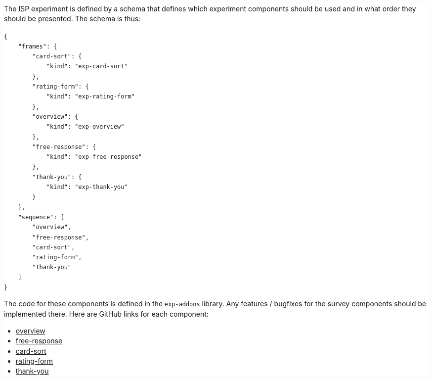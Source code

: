 The ISP experiment is defined by a schema that defines which experiment components should be used and in what order they should be presented.  The schema is thus:

```
{
    "frames": {
        "card-sort": {
            "kind": "exp-card-sort"
        },
        "rating-form": {
            "kind": "exp-rating-form"
        },
        "overview": {
            "kind": "exp-overview"
        },
        "free-response": {
            "kind": "exp-free-response"
        },
        "thank-you": {
            "kind": "exp-thank-you"
        }
    },
    "sequence": [
        "overview",
        "free-response",
        "card-sort",
        "rating-form",
        "thank-you"
    ]
}
```

The code for these components is defined in the `exp-addons` library.  Any features / bugfixes for the survey components should be implemented there.  Here are GitHub links for each component:

* [overview](https://github.com/CenterForOpenScience/exp-addons/blob/isp/exp-player/addon/components/exp-overview)
* [free-response](https://github.com/CenterForOpenScience/exp-addons/tree/isp/exp-player/addon/components/exp-free-response)
* [card-sort](https://github.com/CenterForOpenScience/exp-addons/blob/isp/exp-player/addon/components/exp-card-sort)
* [rating-form](https://github.com/CenterForOpenScience/exp-addons/blob/isp/exp-player/addon/components/exp-rating-form)
* [thank-you](https://github.com/CenterForOpenScience/exp-addons/blob/isp/exp-player/addon/components/exp-thank-you)
